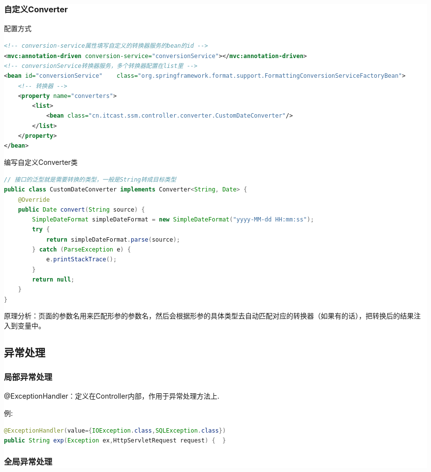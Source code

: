 ### 自定义Converter

配置方式

```xml
<!-- conversion-service属性填写自定义的转换器服务的bean的id -->
<mvc:annotation-driven conversion-service="conversionService"></mvc:annotation-driven>
<!-- conversionService转换器服务，多个转换器配置在list里 -->
<bean id="conversionService"	class="org.springframework.format.support.FormattingConversionServiceFactoryBean">
	<!-- 转换器 -->
	<property name="converters">
		<list>
			<bean class="cn.itcast.ssm.controller.converter.CustomDateConverter"/>
		</list>
	</property>
</bean>
```

编写自定义Converter类

```java
// 接口的泛型就是需要转换的类型，一般是String转成目标类型
public class CustomDateConverter implements Converter<String, Date> {
    @Override
    public Date convert(String source) {
        SimpleDateFormat simpleDateFormat = new SimpleDateFormat("yyyy-MM-dd HH:mm:ss");
        try {
            return simpleDateFormat.parse(source);
        } catch (ParseException e) {
            e.printStackTrace();
        }
        return null;
    }
}
```

原理分析：页面的参数名用来匹配形参的参数名，然后会根据形参的具体类型去自动匹配对应的转换器（如果有的话），把转换后的结果注入到变量中。

## 异常处理

### 局部异常处理

@ExceptionHandler：定义在Controller内部，作用于异常处理方法上.

例:

```java
@ExceptionHandler(value={IOException.class,SQLException.class})  
public String exp(Exception ex,HttpServletRequest request) {  }
```

 

### 全局异常处理

